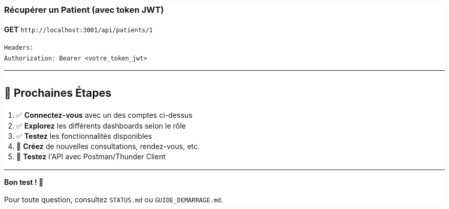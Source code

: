 ### Récupérer un Patient (avec token JWT)
**GET** `http://localhost:3001/api/patients/1`
```
Headers:
Authorization: Bearer <votre_token_jwt>
```

---

## 🎯 Prochaines Étapes

1. ✅ **Connectez-vous** avec un des comptes ci-dessus
2. ✅ **Explorez** les différents dashboards selon le rôle
3. ✅ **Testez** les fonctionnalités disponibles
4. 🔄 **Créez** de nouvelles consultations, rendez-vous, etc.
5. 🧪 **Testez** l'API avec Postman/Thunder Client

---

**Bon test ! 🌿**

Pour toute question, consultez `STATUS.md` ou `GUIDE_DEMARRAGE.md`.

